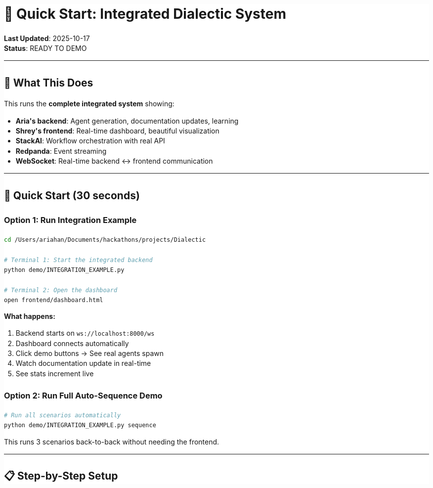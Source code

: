 # 🚀 Quick Start: Integrated Dialectic System

**Last Updated**: 2025-10-17  
**Status**: READY TO DEMO

---

## 🎯 What This Does

This runs the **complete integrated system** showing:
- **Aria's backend**: Agent generation, documentation updates, learning
- **Shrey's frontend**: Real-time dashboard, beautiful visualization
- **StackAI**: Workflow orchestration with real API
- **Redpanda**: Event streaming
- **WebSocket**: Real-time backend ↔ frontend communication

---

## 🏃 Quick Start (30 seconds)

### Option 1: Run Integration Example

```bash
cd /Users/ariahan/Documents/hackathons/projects/Dialectic

# Terminal 1: Start the integrated backend
python demo/INTEGRATION_EXAMPLE.py

# Terminal 2: Open the dashboard
open frontend/dashboard.html
```

**What happens:**
1. Backend starts on `ws://localhost:8000/ws`
2. Dashboard connects automatically
3. Click demo buttons → See real agents spawn
4. Watch documentation update in real-time
5. See stats increment live

### Option 2: Run Full Auto-Sequence Demo

```bash
# Run all scenarios automatically
python demo/INTEGRATION_EXAMPLE.py sequence
```

This runs 3 scenarios back-to-back without needing the frontend.

---

## 📋 Step-by-Step Setup
